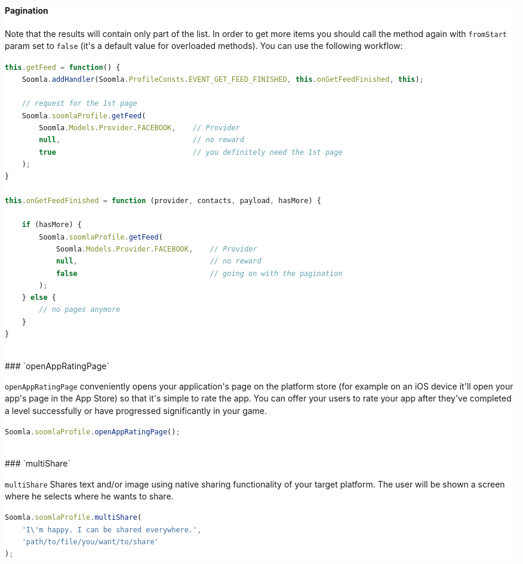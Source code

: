 #### Pagination

Note that the results will contain only part of the list. In order to get more items you should call the method again with `fromStart` param set to `false` (it's a default value for overloaded methods). You can use the following workflow:

```js
this.getFeed = function() {
    Soomla.addHandler(Soomla.ProfileConsts.EVENT_GET_FEED_FINISHED, this.onGetFeedFinished, this);

    // request for the 1st page
    Soomla.soomlaProfile.getFeed(
	    Soomla.Models.Provider.FACEBOOK,    // Provider
        null,                               // no reward
        true                                // you definitely need the 1st page
    );
}

this.onGetFeedFinished = function (provider, contacts, payload, hasMore) {

    if (hasMore) {
        Soomla.soomlaProfile.getFeed(
            Soomla.Models.Provider.FACEBOOK,    // Provider
            null,                               // no reward
            false                               // going on with the pagination
        );
    } else {
        // no pages anymore
    }
}
```

<br>
### `openAppRatingPage`

`openAppRatingPage` conveniently opens your application's page on the platform store (for example on an iOS device it'll open your app's page in the App Store) so that it's simple to rate the app. You can offer your users to rate your app after they've completed a level successfully or have progressed significantly in your game.

``` js
Soomla.soomlaProfile.openAppRatingPage();
```

<br>
### `multiShare`

`multiShare` Shares text and/or image using native sharing functionality of your target platform.
The user will be shown a screen where he selects where he wants to share.

``` js
Soomla.soomlaProfile.multiShare(
    'I\'m happy. I can be shared everywhere.',
    'path/to/file/you/want/to/share'
);
```

